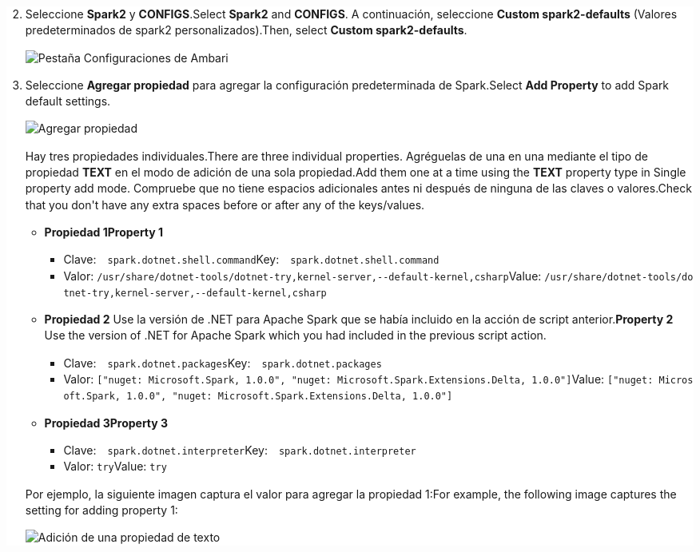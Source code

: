 2. <span data-ttu-id="bc907-161">Seleccione **Spark2** y **CONFIGS**.</span><span class="sxs-lookup"><span data-stu-id="bc907-161">Select **Spark2** and **CONFIGS**.</span></span> <span data-ttu-id="bc907-162">A continuación, seleccione **Custom spark2-defaults** (Valores predeterminados de spark2 personalizados).</span><span class="sxs-lookup"><span data-stu-id="bc907-162">Then, select **Custom spark2-defaults**.</span></span>

   ![Pestaña Configuraciones de Ambari](./media/hdinsight-notebook-installation/spark-configs.png)

3. <span data-ttu-id="bc907-164">Seleccione **Agregar propiedad** para agregar la configuración predeterminada de Spark.</span><span class="sxs-lookup"><span data-stu-id="bc907-164">Select **Add Property** to add Spark default settings.</span></span>

   ![Agregar propiedad](./media/hdinsight-notebook-installation/add-property.png)

   <span data-ttu-id="bc907-166">Hay tres propiedades individuales.</span><span class="sxs-lookup"><span data-stu-id="bc907-166">There are three individual properties.</span></span> <span data-ttu-id="bc907-167">Agréguelas de una en una mediante el tipo de propiedad **TEXT** en el modo de adición de una sola propiedad.</span><span class="sxs-lookup"><span data-stu-id="bc907-167">Add them one at a time using the **TEXT** property type in Single property add mode.</span></span> <span data-ttu-id="bc907-168">Compruebe que no tiene espacios adicionales antes ni después de ninguna de las claves o valores.</span><span class="sxs-lookup"><span data-stu-id="bc907-168">Check that you don't have any extra spaces before or after any of the keys/values.</span></span>

   * <span data-ttu-id="bc907-169">**Propiedad 1**</span><span class="sxs-lookup"><span data-stu-id="bc907-169">**Property 1**</span></span>
       * <span data-ttu-id="bc907-170">Clave:&ensp;&ensp;`spark.dotnet.shell.command`</span><span class="sxs-lookup"><span data-stu-id="bc907-170">Key:&ensp;&ensp;`spark.dotnet.shell.command`</span></span>
       * <span data-ttu-id="bc907-171">Valor: `/usr/share/dotnet-tools/dotnet-try,kernel-server,--default-kernel,csharp`</span><span class="sxs-lookup"><span data-stu-id="bc907-171">Value: `/usr/share/dotnet-tools/dotnet-try,kernel-server,--default-kernel,csharp`</span></span>

   * <span data-ttu-id="bc907-172">**Propiedad 2** Use la versión de .NET para Apache Spark que se había incluido en la acción de script anterior.</span><span class="sxs-lookup"><span data-stu-id="bc907-172">**Property 2** Use the version of .NET for Apache Spark which you had included in the previous script action.</span></span>
       * <span data-ttu-id="bc907-173">Clave:&ensp;&ensp;`spark.dotnet.packages`</span><span class="sxs-lookup"><span data-stu-id="bc907-173">Key:&ensp;&ensp;`spark.dotnet.packages`</span></span>
       * <span data-ttu-id="bc907-174">Valor: `["nuget: Microsoft.Spark, 1.0.0", "nuget: Microsoft.Spark.Extensions.Delta, 1.0.0"]`</span><span class="sxs-lookup"><span data-stu-id="bc907-174">Value: `["nuget: Microsoft.Spark, 1.0.0", "nuget: Microsoft.Spark.Extensions.Delta, 1.0.0"]`</span></span>

   * <span data-ttu-id="bc907-175">**Propiedad 3**</span><span class="sxs-lookup"><span data-stu-id="bc907-175">**Property 3**</span></span>
       * <span data-ttu-id="bc907-176">Clave:&ensp;&ensp;`spark.dotnet.interpreter`</span><span class="sxs-lookup"><span data-stu-id="bc907-176">Key:&ensp;&ensp;`spark.dotnet.interpreter`</span></span>
       * <span data-ttu-id="bc907-177">Valor: `try`</span><span class="sxs-lookup"><span data-stu-id="bc907-177">Value: `try`</span></span>

   <span data-ttu-id="bc907-178">Por ejemplo, la siguiente imagen captura el valor para agregar la propiedad 1:</span><span class="sxs-lookup"><span data-stu-id="bc907-178">For example, the following image captures the setting for adding property 1:</span></span>

   ![Adición de una propiedad de texto](./media/hdinsight-notebook-installation/add-sparkconfig.png)
